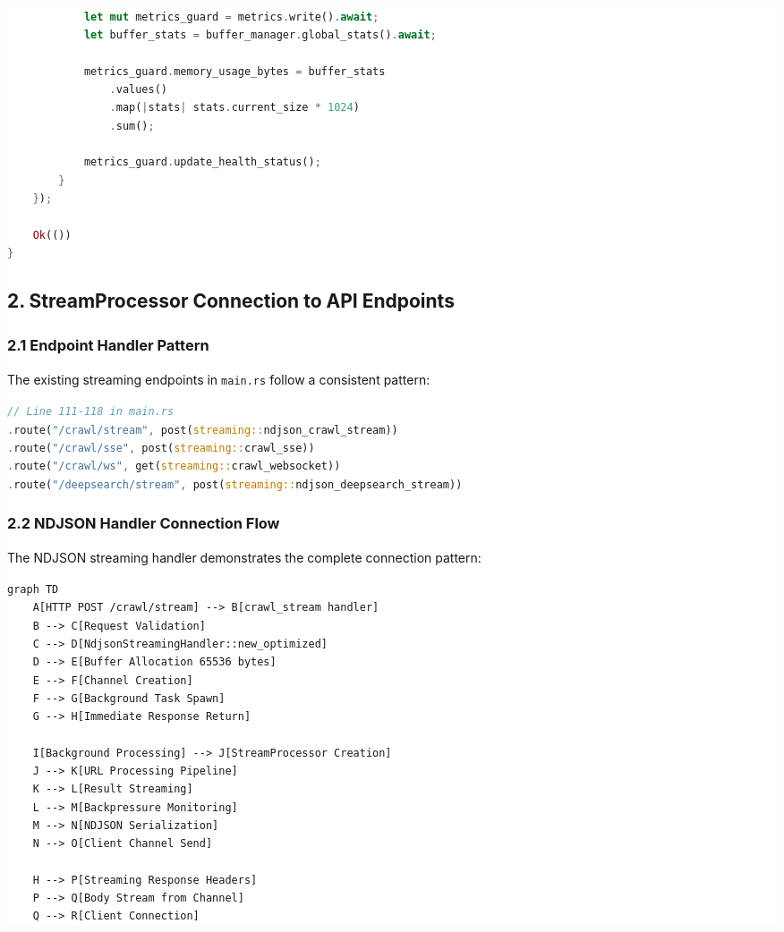 ```rust
            let mut metrics_guard = metrics.write().await;
            let buffer_stats = buffer_manager.global_stats().await;

            metrics_guard.memory_usage_bytes = buffer_stats
                .values()
                .map(|stats| stats.current_size * 1024)
                .sum();

            metrics_guard.update_health_status();
        }
    });

    Ok(())
}
```

## 2. StreamProcessor Connection to API Endpoints

### 2.1 Endpoint Handler Pattern

The existing streaming endpoints in `main.rs` follow a consistent pattern:

```rust
// Line 111-118 in main.rs
.route("/crawl/stream", post(streaming::ndjson_crawl_stream))
.route("/crawl/sse", post(streaming::crawl_sse))
.route("/crawl/ws", get(streaming::crawl_websocket))
.route("/deepsearch/stream", post(streaming::ndjson_deepsearch_stream))
```

### 2.2 NDJSON Handler Connection Flow

The NDJSON streaming handler demonstrates the complete connection pattern:

```mermaid
graph TD
    A[HTTP POST /crawl/stream] --> B[crawl_stream handler]
    B --> C[Request Validation]
    C --> D[NdjsonStreamingHandler::new_optimized]
    D --> E[Buffer Allocation 65536 bytes]
    E --> F[Channel Creation]
    F --> G[Background Task Spawn]
    G --> H[Immediate Response Return]

    I[Background Processing] --> J[StreamProcessor Creation]
    J --> K[URL Processing Pipeline]
    K --> L[Result Streaming]
    L --> M[Backpressure Monitoring]
    M --> N[NDJSON Serialization]
    N --> O[Client Channel Send]

    H --> P[Streaming Response Headers]
    P --> Q[Body Stream from Channel]
    Q --> R[Client Connection]
```
